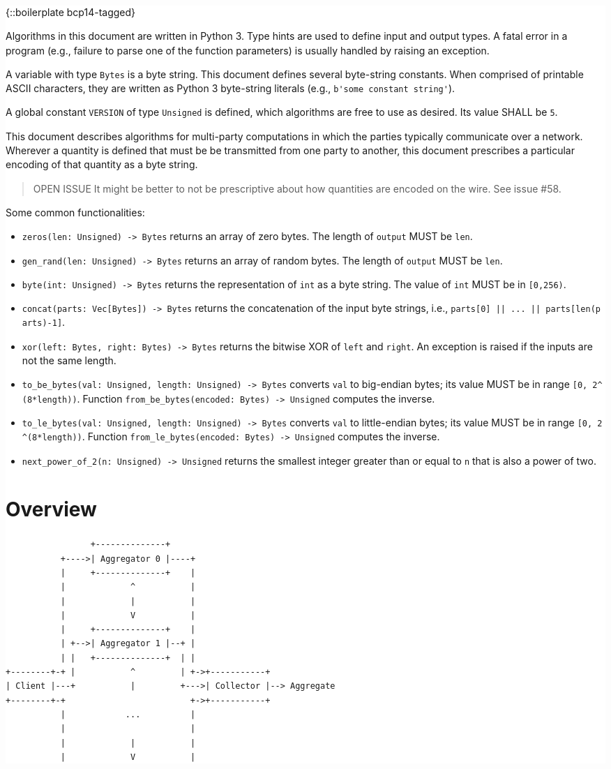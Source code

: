 {::boilerplate bcp14-tagged}

Algorithms in this document are written in Python 3. Type hints are used to
define input and output types. A fatal error in a program (e.g., failure to
parse one of the function parameters) is usually handled by raising an
exception.

A variable with type `Bytes` is a byte string. This document defines several
byte-string constants. When comprised of printable ASCII characters, they are
written as Python 3 byte-string literals (e.g., `b'some constant string'`).

A global constant `VERSION` of type `Unsigned` is defined, which algorithms are
free to use as desired. Its value SHALL be `5`.

This document describes algorithms for multi-party computations in which the
parties typically communicate over a network. Wherever a quantity is defined
that must be be transmitted from one party to another, this document prescribes
a particular encoding of that quantity as a byte string.

> OPEN ISSUE It might be better to not be prescriptive about how quantities are
> encoded on the wire. See issue #58.

Some common functionalities:

* `zeros(len: Unsigned) -> Bytes` returns an array of zero bytes. The length of
  `output` MUST be `len`.

* `gen_rand(len: Unsigned) -> Bytes` returns an array of random bytes. The
  length of `output` MUST be `len`.

* `byte(int: Unsigned) -> Bytes` returns the representation of `int` as a byte
  string. The value of `int` MUST be in `[0,256)`.

* `concat(parts: Vec[Bytes]) -> Bytes` returns the concatenation of the input
  byte strings, i.e., `parts[0] || ... || parts[len(parts)-1]`.

* `xor(left: Bytes, right: Bytes) -> Bytes` returns the bitwise XOR of `left`
  and `right`. An exception is raised if the inputs are not the same length.

* `to_be_bytes(val: Unsigned, length: Unsigned) -> Bytes` converts `val` to
  big-endian bytes; its value MUST be in range `[0, 2^(8*length))`. Function
  `from_be_bytes(encoded: Bytes) -> Unsigned` computes the inverse.

* `to_le_bytes(val: Unsigned, length: Unsigned) -> Bytes` converts `val` to
  little-endian bytes; its value MUST be in range `[0, 2^(8*length))`. Function
  `from_le_bytes(encoded: Bytes) -> Unsigned` computes the inverse.

* `next_power_of_2(n: Unsigned) -> Unsigned` returns the smallest integer
  greater than or equal to `n` that is also a power of two.

# Overview

~~~
                 +--------------+
           +---->| Aggregator 0 |----+
           |     +--------------+    |
           |             ^           |
           |             |           |
           |             V           |
           |     +--------------+    |
           | +-->| Aggregator 1 |--+ |
           | |   +--------------+  | |
+--------+-+ |           ^         | +->+-----------+
| Client |---+           |         +--->| Collector |--> Aggregate
+--------+-+                         +->+-----------+
           |            ...          |
           |                         |
           |             |           |
           |             V           |
~~~